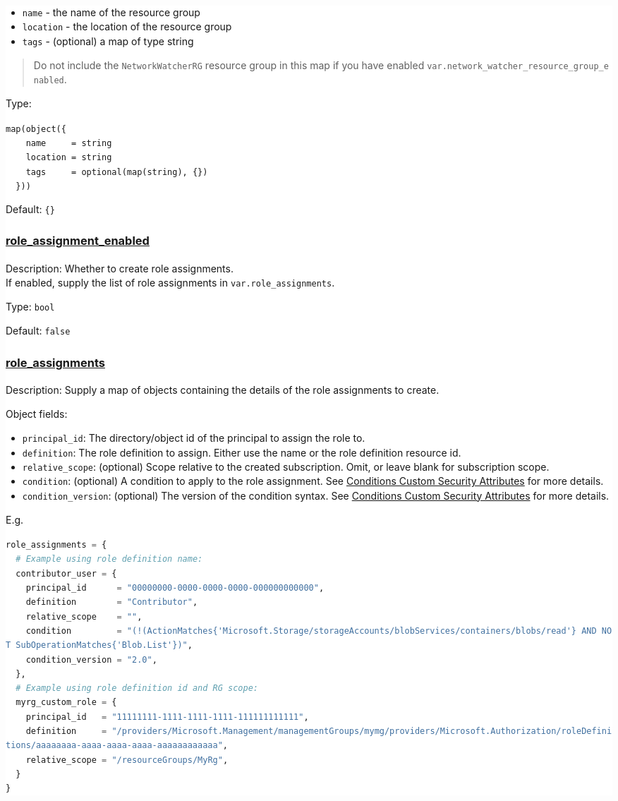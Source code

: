 - `name` - the name of the resource group
- `location` - the location of the resource group
- `tags` - (optional) a map of type string

> Do not include the `NetworkWatcherRG` resource group in this map if you have enabled `var.network_watcher_resource_group_enabled`.

Type:

```hcl
map(object({
    name     = string
    location = string
    tags     = optional(map(string), {})
  }))
```

Default: `{}`

### <a name="input_role_assignment_enabled"></a> [role\_assignment\_enabled](#input\_role\_assignment\_enabled)

Description: Whether to create role assignments.  
If enabled, supply the list of role assignments in `var.role_assignments`.

Type: `bool`

Default: `false`

### <a name="input_role_assignments"></a> [role\_assignments](#input\_role\_assignments)

Description: Supply a map of objects containing the details of the role assignments to create.

Object fields:

- `principal_id`: The directory/object id of the principal to assign the role to.
- `definition`: The role definition to assign. Either use the name or the role definition resource id.
- `relative_scope`: (optional) Scope relative to the created subscription. Omit, or leave blank for subscription scope.
- `condition`: (optional) A condition to apply to the role assignment. See [Conditions Custom Security Attributes](https://learn.microsoft.com/azure/role-based-access-control/conditions-custom-security-attributes) for more details.
- `condition_version`: (optional) The version of the condition syntax. See [Conditions Custom Security Attributes](https://learn.microsoft.com/azure/role-based-access-control/conditions-custom-security-attributes) for more details.

E.g.

```terraform
role_assignments = {
  # Example using role definition name:
  contributor_user = {
    principal_id      = "00000000-0000-0000-0000-000000000000",
    definition        = "Contributor",
    relative_scope    = "",
    condition         = "(!(ActionMatches{'Microsoft.Storage/storageAccounts/blobServices/containers/blobs/read'} AND NOT SubOperationMatches{'Blob.List'})",
    condition_version = "2.0",
  },
  # Example using role definition id and RG scope:
  myrg_custom_role = {
    principal_id   = "11111111-1111-1111-1111-111111111111",
    definition     = "/providers/Microsoft.Management/managementGroups/mymg/providers/Microsoft.Authorization/roleDefinitions/aaaaaaaa-aaaa-aaaa-aaaa-aaaaaaaaaaaa",
    relative_scope = "/resourceGroups/MyRg",
  }
}
```
